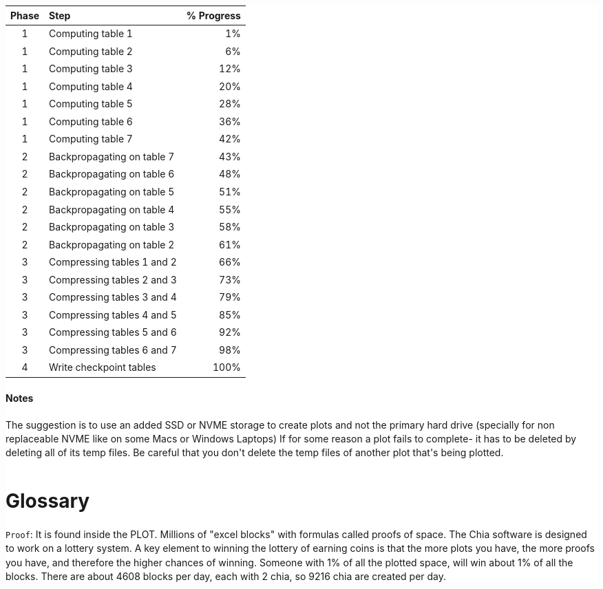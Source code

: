 | Phase | Step                       | % Progress |
| :---: | :------------------------- | ---------: |
| 1     | Computing table 1          |         1% |
| 1     | Computing table 2          |         6% |
| 1     | Computing table 3          |        12% |
| 1     | Computing table 4          |        20% |
| 1     | Computing table 5          |        28% |
| 1     | Computing table 6          |        36% |
| 1     | Computing table 7          |        42% |
| 2     | Backpropagating on table 7 |        43% |
| 2     | Backpropagating on table 6 |        48% |
| 2     | Backpropagating on table 5 |        51% |
| 2     | Backpropagating on table 4 |        55% |
| 2     | Backpropagating on table 3 |        58% |
| 2     | Backpropagating on table 2 |        61% |
| 3     | Compressing tables 1 and 2 |        66% |
| 3     | Compressing tables 2 and 3 |        73% |
| 3     | Compressing tables 3 and 4 |        79% |
| 3     | Compressing tables 4 and 5 |        85% |
| 3     | Compressing tables 5 and 6 |        92% |
| 3     | Compressing tables 6 and 7 |        98% |
| 4     | Write checkpoint tables    |       100% |

#### Notes
The suggestion is to use an added SSD or NVME storage to create plots and not the primary hard drive (specially for non replaceable NVME like on some Macs or Windows Laptops)
If for some reason a plot fails to complete- it has to be deleted by deleting all of its temp files. Be careful that you don't delete the temp files of another plot that's being plotted.

# Glossary

`Proof`: It is found inside the PLOT. Millions of "excel blocks" with formulas called proofs of space.
The Chia software is designed to work on a lottery system. A key element to winning the lottery of earning coins is that the more plots you have, the more proofs you have, and therefore the higher chances of winning. Someone with 1% of all the plotted space, will win about 1% of all the blocks. There are about 4608 blocks per day, each with 2 chia, so 9216 chia are created per day.
